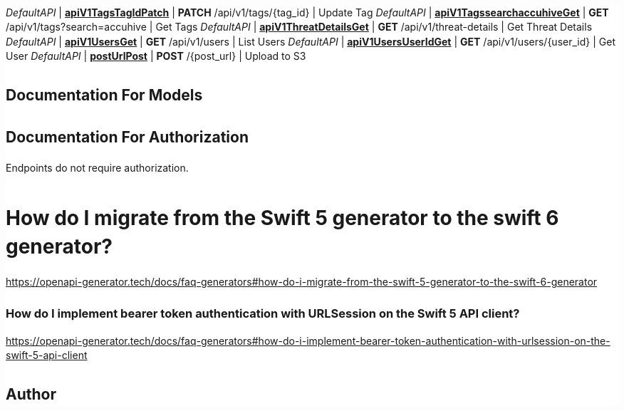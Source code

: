 *DefaultAPI* | [**apiV1TagsTagIdPatch**](docs/DefaultAPI.md#apiv1tagstagidpatch) | **PATCH** /api/v1/tags/{tag_id} | Update Tag
*DefaultAPI* | [**apiV1TagssearchaccuhiveGet**](docs/DefaultAPI.md#apiv1tagssearchaccuhiveget) | **GET** /api/v1/tags?search&#x3D;accuhive | Get Tags
*DefaultAPI* | [**apiV1ThreatDetailsGet**](docs/DefaultAPI.md#apiv1threatdetailsget) | **GET** /api/v1/threat-details | Get Threat Details
*DefaultAPI* | [**apiV1UsersGet**](docs/DefaultAPI.md#apiv1usersget) | **GET** /api/v1/users | List Users
*DefaultAPI* | [**apiV1UsersUserIdGet**](docs/DefaultAPI.md#apiv1usersuseridget) | **GET** /api/v1/users/{user_id} | Get User
*DefaultAPI* | [**postUrlPost**](docs/DefaultAPI.md#posturlpost) | **POST** /{post_url} | Upload to S3


## Documentation For Models



<a id="documentation-for-authorization"></a>
## Documentation For Authorization

Endpoints do not require authorization.


# How do I migrate from the Swift 5 generator to the swift 6 generator?

https://openapi-generator.tech/docs/faq-generators#how-do-i-migrate-from-the-swift-5-generator-to-the-swift-6-generator

### How do I implement bearer token authentication with URLSession on the Swift 5 API client?

https://openapi-generator.tech/docs/faq-generators#how-do-i-implement-bearer-token-authentication-with-urlsession-on-the-swift-5-api-client

## Author



